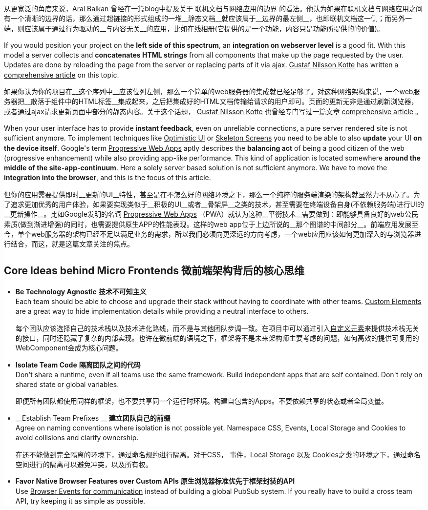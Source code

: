 从更宽泛的角度来说，[Aral Balkan](https://ar.al/) 曾经在一篇blog中提及关于 [联机文档与网络应用的边界](https://ar.al/notes/the-documents-to-applications-continuum/) 的看法。他认为如果在联机文档与网络应用之间有一个清晰的边界的话，那么通过超链接的形式组成的一堆__静态文档__就应该属于__边界的最左侧__，也即联机文档这一侧；而另外一端，则应该属于通过行为驱动的__与内容无关__的应用，比如在线相册(它提供的是一个功能，内容只是功能所提供的的价值)。

If you would position your project on the __left side of this spectrum__, an __integration on webserver level__ is a good fit. With this model a server collects and __concatenates HTML strings__ from all components that make up the page requested by the user. Updates are done by reloading the page from the server or replacing parts of it via ajax. [Gustaf Nilsson Kotte](https://twitter.com/gustaf_nk/) has written a [comprehensive article](https://gustafnk.github.io/microservice-websites/) on this topic.

如果你认为你的项目在__这个序列中__应该位列左侧，那么一个简单的web服务器的集成就已经足够了。对这种网络架构来说，一个web服务器把__散落于组件中的HTML标签__集成起来，之后把集成好的HTML文档传输给请求的用户即可。页面的更新无非是通过刷新浏览器，或者通过ajax请求更新页面中部分的静态内容。关于这个话题， [Gustaf Nilsson Kotte](https://twitter.com/gustaf_nk/) 也曾经专门写过一篇文章 [comprehensive article](https://gustafnk.github.io/microservice-websites/) 。

When your user interface has to provide __instant feedback__, even on unreliable connections, a pure server rendered site is not sufficient anymore. To implement techniques like [Optimistic UI](https://www.smashingmagazine.com/2016/11/true-lies-of-optimistic-user-interfaces/) or [Skeleton Screens](http://www.lukew.com/ff/entry.asp?1797) you need to be able to also __update__ your UI __on the device itself__. Google's term [Progressive Web Apps](https://developers.google.com/web/progressive-web-apps/) aptly describes the __balancing act__ of being a good citizen of the web (progressive enhancement) while also providing app-like performance. This kind of application is located somewhere __around the middle of the site-app-continuum__. Here a solely server based solution is not sufficient anymore. We have to move the __integration into the browser__, and this is the focus of this article.

但你的应用需要提供即时__更新的UI__特性，甚至是在不怎么好的网络环境之下，那么一个纯粹的服务端渲染的架构就显然力不从心了。为了追求更加优秀的用户体验，如果要实现类似于__积极的UI__或者__骨架屏__之类的技术，甚至需要在终端设备自身(不依赖服务端)进行UI的__更新操作__。比如Google发明的名词 [Progressive Web Apps](https://developers.google.com/web/progressive-web-apps/) （PWA）就认为这种__平衡技术__需要做到：即能够具备良好的web公民素质(做到渐进增强)的同时，也需要提供原生APP的性能表现。这样的web app位于上边所说的__那个图谱的中间部分__。前端应用发展至今，单个web服务器的架构已经不足以满足业务的需求，所以我们必须向更深远的方向考虑，一个web应用应该如何更加深入的与浏览器进行结合，而这，就是这篇文章关注的焦点。

## Core Ideas behind Micro Frontends 微前端架构背后的核心思维

* __Be Technology Agnostic__ __技术不可知主义__<br>Each team should be able to choose and upgrade their stack without having to coordinate with other teams. [Custom Elements](#the-dom-is-the-api) are a great way to hide implementation details while providing a neutral interface to others.

  每个团队应该选择自己的技术栈以及技术进化路线，而不是与其他团队步调一致。在项目中可以通过引入[自定义元素](#the-dom-is-the-api)来提供技术栈无关的接口，同时还隐藏了复杂的内部实现。也许在微前端的语境之下，框架将不是未来架构师主要考虑的问题，如何高效的提供可复用的WebComponent会成为核心问题。

* __Isolate Team Code__ __隔离团队之间的代码__<br>Don’t share a runtime, even if all teams use the same framework. Build independent apps that are self contained. Don't rely on shared state or global variables.

  即便所有团队都使用同样的框架，也不要共享同一个运行时环境。构建自包含的Apps。不要依赖共享的状态或者全局变量。

* __Establish Team Prefixes __ __建立团队自己的前缀__<br>Agree on naming conventions where isolation is not possible yet. Namespace CSS, Events, Local Storage and Cookies to avoid collisions and clarify ownership.

  在还不能做到完全隔离的环境下，通过命名规约进行隔离。对于CSS， 事件，Local Storage 以及 Cookies之类的环境之下，通过命名空间进行的隔离可以避免冲突，以及所有权。

* __Favor Native Browser Features over Custom APIs__ __原生浏览器标准优先于框架封装的API__<br>Use [Browser Events for communication](#parent-child-communication--dom-modification) instead of building a global PubSub system. If you really have to build a cross team API, try keeping it as simple as possible.
